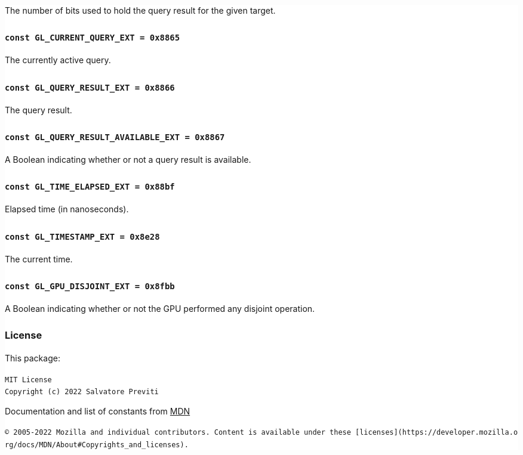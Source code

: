 The number of bits used to hold the query result for the given target.

### `const GL_CURRENT_QUERY_EXT = 0x8865`

The currently active query.

### `const GL_QUERY_RESULT_EXT = 0x8866`

The query result.

### `const GL_QUERY_RESULT_AVAILABLE_EXT = 0x8867`

A Boolean indicating whether or not a query result is available.

### `const GL_TIME_ELAPSED_EXT = 0x88bf`

Elapsed time (in nanoseconds).

### `const GL_TIMESTAMP_EXT = 0x8e28`

The current time.

### `const GL_GPU_DISJOINT_EXT = 0x8fbb`

A Boolean indicating whether or not the GPU performed any disjoint operation.



### License

This package:

    MIT License
    Copyright (c) 2022 Salvatore Previti

Documentation and list of constants from [MDN](https://developer.mozilla.org/en-US/docs/Web/API/WebGL_API/Constants)

    © 2005-2022 Mozilla and individual contributors. Content is available under these [licenses](https://developer.mozilla.org/docs/MDN/About#Copyrights_and_licenses).
